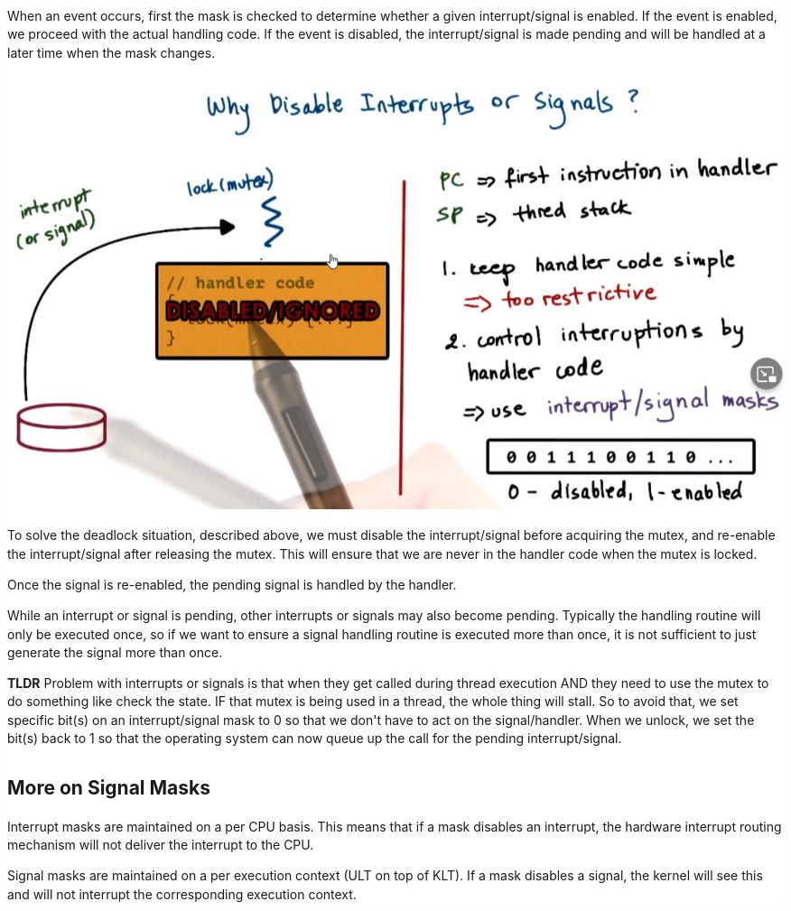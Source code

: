 When an event occurs, first the mask is checked to determine whether a given interrupt/signal is enabled. If the event is enabled, we proceed with the actual handling code. If the event is disabled, the interrupt/signal is made pending and will be handled at a later time when the mask changes.

![](./img/Pasted%20image%2020210916053428.png)

To solve the deadlock situation, described above, we must disable the interrupt/signal before acquiring the mutex, and re-enable the interrupt/signal after releasing the mutex. This will ensure that we are never in the handler code when the mutex is locked.

Once the signal is re-enabled, the pending signal is handled by the handler.

While an interrupt or signal is pending, other interrupts or signals may also become pending. Typically the handling routine will only be executed once, so if we want to ensure a signal handling routine is executed more than once, it is not sufficient to just generate the signal more than once.

**TLDR** Problem with interrupts or signals is that when they get called during thread execution AND they need to use the mutex to do something like check the state. IF that mutex is being used in a thread, the whole thing will stall. So to avoid that, we set specific bit(s) on an interrupt/signal mask to 0 so that we don't have to act on the signal/handler. When we unlock, we set the bit(s) back to 1 so that the operating system can now queue up the call for the pending interrupt/signal.

## More on Signal Masks

Interrupt masks are maintained on a per CPU basis. This means that if a mask disables an interrupt, the hardware interrupt routing mechanism will not deliver the interrupt to the CPU.

Signal masks are maintained on a per execution context (ULT on top of KLT). If a mask disables a signal, the kernel will see this and will not interrupt the corresponding execution context.
